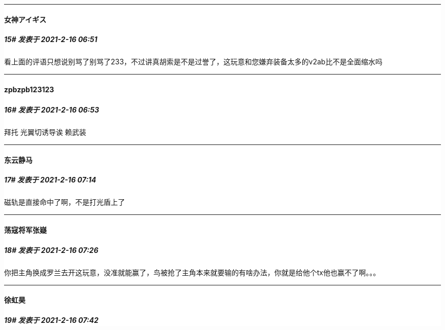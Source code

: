




*****

####  女神アイギス  
##### 15#       发表于 2021-2-16 06:51




看上面的评语只想说别骂了别骂了233，不过讲真胡索是不是过誉了，这玩意和您嫌弃装备太多的v2ab比不是全面缩水吗







*****

####  zpbzpb123123  
##### 16#       发表于 2021-2-16 06:53




拜托 光翼切诱导诶 赖武装







*****

####  东云静马  
##### 17#       发表于 2021-2-16 07:14




磁轨是直接命中了啊，不是打光盾上了







*****

####  荡寇将军张嶷  
##### 18#       发表于 2021-2-16 07:26




你把主角换成罗兰去开这玩意，没准就能赢了，鸟被抢了主角本来就要输的有啥办法，你就是给他个tx他也赢不了啊。。。







*****

####  徐虹昊  
##### 19#       发表于 2021-2-16 07:42
